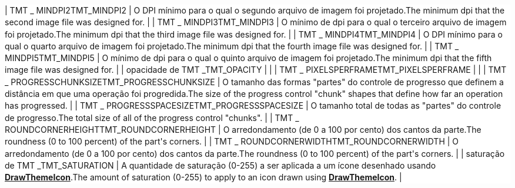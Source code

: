 | <span data-ttu-id="9f1f6-432">TMT \_ MINDPI2</span><span class="sxs-lookup"><span data-stu-id="9f1f6-432">TMT\_MINDPI2</span></span>             | <span data-ttu-id="9f1f6-433">O DPI mínimo para o qual o segundo arquivo de imagem foi projetado.</span><span class="sxs-lookup"><span data-stu-id="9f1f6-433">The minimum dpi that the second image file was designed for.</span></span>                                                                                                                                                     |
| <span data-ttu-id="9f1f6-434">TMT \_ MINDPI3</span><span class="sxs-lookup"><span data-stu-id="9f1f6-434">TMT\_MINDPI3</span></span>             | <span data-ttu-id="9f1f6-435">O mínimo de dpi para o qual o terceiro arquivo de imagem foi projetado.</span><span class="sxs-lookup"><span data-stu-id="9f1f6-435">The minimum dpi that the third image file was designed for.</span></span>                                                                                                                                                      |
| <span data-ttu-id="9f1f6-436">TMT \_ MINDPI4</span><span class="sxs-lookup"><span data-stu-id="9f1f6-436">TMT\_MINDPI4</span></span>             | <span data-ttu-id="9f1f6-437">O DPI mínimo para o qual o quarto arquivo de imagem foi projetado.</span><span class="sxs-lookup"><span data-stu-id="9f1f6-437">The minimum dpi that the fourth image file was designed for.</span></span>                                                                                                                                                     |
| <span data-ttu-id="9f1f6-438">TMT \_ MINDPI5</span><span class="sxs-lookup"><span data-stu-id="9f1f6-438">TMT\_MINDPI5</span></span>             | <span data-ttu-id="9f1f6-439">O mínimo de dpi para o qual o quinto arquivo de imagem foi projetado.</span><span class="sxs-lookup"><span data-stu-id="9f1f6-439">The minimum dpi that the fifth image file was designed for.</span></span>                                                                                                                                                      |
| <span data-ttu-id="9f1f6-440">opacidade de TMT \_</span><span class="sxs-lookup"><span data-stu-id="9f1f6-440">TMT\_OPACITY</span></span>             |                                                                                                                                                                                                                  |
| <span data-ttu-id="9f1f6-441">TMT \_ PIXELSPERFRAME</span><span class="sxs-lookup"><span data-stu-id="9f1f6-441">TMT\_PIXELSPERFRAME</span></span>      |                                                                                                                                                                                                                  |
| <span data-ttu-id="9f1f6-442">TMT \_ PROGRESSCHUNKSIZE</span><span class="sxs-lookup"><span data-stu-id="9f1f6-442">TMT\_PROGRESSCHUNKSIZE</span></span>   | <span data-ttu-id="9f1f6-443">O tamanho das formas "partes" do controle de progresso que definem a distância em que uma operação foi progredida.</span><span class="sxs-lookup"><span data-stu-id="9f1f6-443">The size of the progress control "chunk" shapes that define how far an operation has progressed.</span></span>                                                                                                                 |
| <span data-ttu-id="9f1f6-444">TMT \_ PROGRESSSPACESIZE</span><span class="sxs-lookup"><span data-stu-id="9f1f6-444">TMT\_PROGRESSSPACESIZE</span></span>   | <span data-ttu-id="9f1f6-445">O tamanho total de todas as "partes" do controle de progresso.</span><span class="sxs-lookup"><span data-stu-id="9f1f6-445">The total size of all of the progress control "chunks".</span></span>                                                                                                                                                          |
| <span data-ttu-id="9f1f6-446">TMT \_ ROUNDCORNERHEIGHT</span><span class="sxs-lookup"><span data-stu-id="9f1f6-446">TMT\_ROUNDCORNERHEIGHT</span></span>   | <span data-ttu-id="9f1f6-447">O arredondamento (de 0 a 100 por cento) dos cantos da parte.</span><span class="sxs-lookup"><span data-stu-id="9f1f6-447">The roundness (0 to 100 percent) of the part's corners.</span></span>                                                                                                                                                          |
| <span data-ttu-id="9f1f6-448">TMT \_ ROUNDCORNERWIDTH</span><span class="sxs-lookup"><span data-stu-id="9f1f6-448">TMT\_ROUNDCORNERWIDTH</span></span>    | <span data-ttu-id="9f1f6-449">O arredondamento (de 0 a 100 por cento) dos cantos da parte.</span><span class="sxs-lookup"><span data-stu-id="9f1f6-449">The roundness (0 to 100 percent) of the part's corners.</span></span>                                                                                                                                                          |
| <span data-ttu-id="9f1f6-450">saturação de TMT \_</span><span class="sxs-lookup"><span data-stu-id="9f1f6-450">TMT\_SATURATION</span></span>          | <span data-ttu-id="9f1f6-451">A quantidade de saturação (0-255) a ser aplicada a um ícone desenhado usando [**DrawThemeIcon**](/windows/desktop/api/Uxtheme/nf-uxtheme-drawthemeicon).</span><span class="sxs-lookup"><span data-stu-id="9f1f6-451">The amount of saturation (0-255) to apply to an icon drawn using [**DrawThemeIcon**](/windows/desktop/api/Uxtheme/nf-uxtheme-drawthemeicon).</span></span>                                                                                                         |